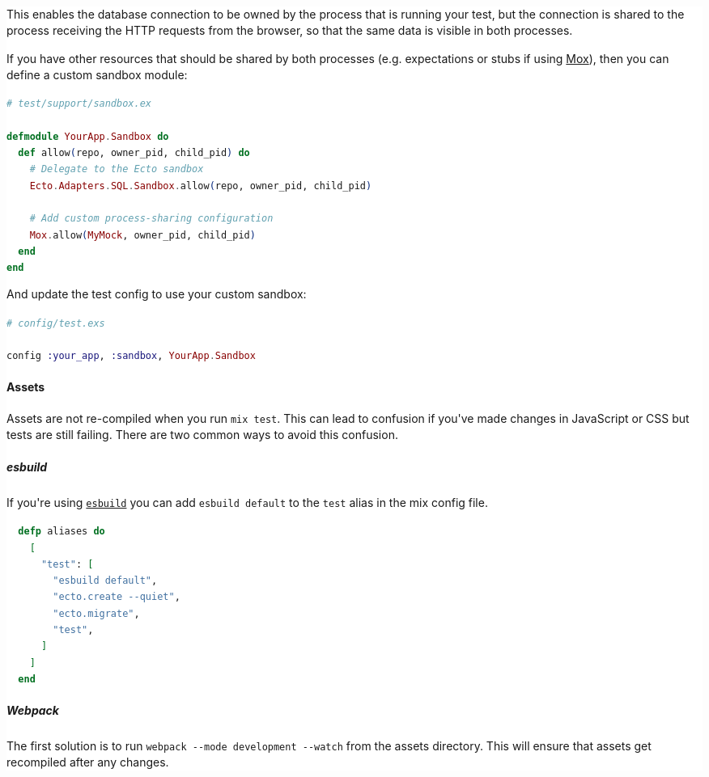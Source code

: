 This enables the database connection to be owned by the process that is running your test, but the connection is shared to the process receiving the HTTP requests from the browser, so that the same data is visible in both processes.

If you have other resources that should be shared by both processes (e.g. expectations or stubs if using [Mox](https://hexdocs.pm/mox/Mox.html)), then you can define a custom sandbox module:

```elixir
# test/support/sandbox.ex

defmodule YourApp.Sandbox do
  def allow(repo, owner_pid, child_pid) do
    # Delegate to the Ecto sandbox
    Ecto.Adapters.SQL.Sandbox.allow(repo, owner_pid, child_pid)

    # Add custom process-sharing configuration
    Mox.allow(MyMock, owner_pid, child_pid)
  end
end
```

And update the test config to use your custom sandbox:

```elixir
# config/test.exs

config :your_app, :sandbox, YourApp.Sandbox
```

#### Assets

Assets are not re-compiled when you run `mix test`.
This can lead to confusion if you've made changes in JavaScript or CSS but tests are still failing.
There are two common ways to avoid this confusion.

##### esbuild

If you're using [`esbuild`](https://hex.pm/packages/esbuild) you can add `esbuild default` to the `test` alias in the mix config file.

```elixir
  defp aliases do
    [
      "test": [
        "esbuild default",
        "ecto.create --quiet",
        "ecto.migrate",
        "test",
      ]
    ]
  end
```

##### Webpack

The first solution is to run `webpack --mode development --watch` from the assets directory.
This will ensure that assets get recompiled after any changes.
